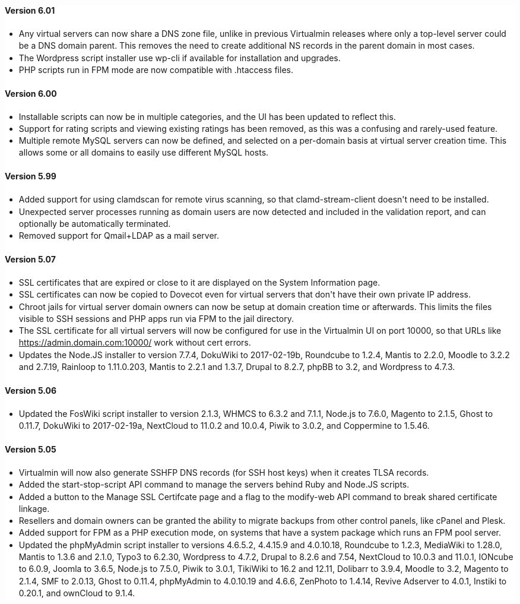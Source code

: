 #### Version 6.01
* Any virtual servers can now share a DNS zone file, unlike in previous Virtualmin releases where only a top-level server could be a DNS domain parent. This removes the need to create additional NS records in the parent domain in most cases.
* The Wordpress script installer use wp-cli if available for installation and upgrades.
* PHP scripts run in FPM mode are now compatible with .htaccess files.

#### Version 6.00
* Installable scripts can now be in multiple categories, and the UI has been updated to reflect this.
* Support for rating scripts and viewing existing ratings has been removed, as this was a confusing and rarely-used feature.
* Multiple remote MySQL servers can now be defined, and selected on a per-domain basis at virtual server creation time. This allows some or all domains to easily use different MySQL hosts.

#### Version 5.99
* Added support for using clamdscan for remote virus scanning, so that clamd-stream-client doesn't need to be installed.
* Unexpected server processes running as domain users are now detected and included in the validation report, and can optionally be automatically terminated.
* Removed support for Qmail+LDAP as a mail server.

#### Version 5.07
* SSL certificates that are expired or close to it are displayed on the System Information page.
* SSL certificates can now be copied to Dovecot even for virtual servers that don't have their own private IP address.
* Chroot jails for virtual server domain owners can now be setup at domain creation time or afterwards. This limits the files visible to SSH sessions and PHP apps run via FPM to the jail directory.
* The SSL certificate for all virtual servers will now be configured for use in the Virtualmin UI on port 10000, so that URLs like https://admin.domain.com:10000/ work without cert errors.
* Updates the Node.JS installer to version 7.7.4, DokuWiki to 2017-02-19b, Roundcube to 1.2.4, Mantis to 2.2.0, Moodle to 3.2.2 and 2.7.19, Rainloop to 1.11.0.203, Mantis to 2.2.1 and 1.3.7, Drupal to 8.2.7, phpBB to 3.2, and Wordpress to 4.7.3.

#### Version 5.06
* Updated the FosWiki script installer to version 2.1.3, WHMCS to 6.3.2 and 7.1.1, Node.js to 7.6.0, Magento to 2.1.5, Ghost to 0.11.7, DokuWiki to 2017-02-19a, NextCloud to 11.0.2 and 10.0.4, Piwik to 3.0.2, and Coppermine to 1.5.46.

#### Version 5.05
* Virtualmin will now also generate SSHFP DNS records (for SSH host keys) when it creates TLSA records.
* Added the start-stop-script API command to manage the servers behind Ruby and Node.JS scripts.
* Added a button to the Manage SSL Certifcate page and a flag to the modify-web API command to break shared certificate linkage.
* Resellers and domain owners can be granted the ability to migrate backups from other control panels, like cPanel and Plesk.
* Added support for FPM as a PHP execution mode, on systems that have a system package which runs an FPM pool server.
* Updated the phpMyAdmin script installer to versions 4.6.5.2, 4.4.15.9 and 4.0.10.18, Roundcube to 1.2.3, MediaWiki to 1.28.0, Mantis to 1.3.6 and 2.1.0, Typo3 to 6.2.30, Wordpress to 4.7.2, Drupal to 8.2.6 and 7.54, NextCloud to 10.0.3 and 11.0.1, IONcube to 6.0.9, Joomla to 3.6.5, Node.js to 7.5.0, Piwik to 3.0.1, TikiWiki to 16.2 and 12.11, Dolibarr to 3.9.4, Moodle to 3.2, Magento to 2.1.4, SMF to 2.0.13, Ghost to 0.11.4, phpMyAdmin to 4.0.10.19 and 4.6.6, ZenPhoto to 1.4.14, Revive Adserver to 4.0.1, Instiki to 0.20.1, and ownCloud to 9.1.4.
